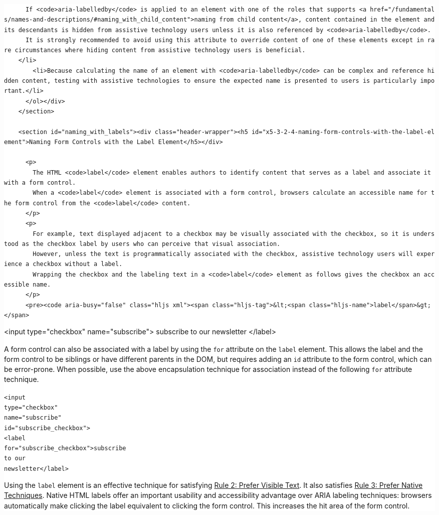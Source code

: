           If <code>aria-labelledby</code> is applied to an element with one of the roles that supports <a href="/fundamentals/names-and-descriptions/#naming_with_child_content">naming from child content</a>, content contained in the element and its descendants is hidden from assistive technology users unless it is also referenced by <code>aria-labelledby</code>.
          It is strongly recommended to avoid using this attribute to override content of one of these elements except in rare circumstances where hiding content from assistive technology users is beneficial.
        </li>
            <li>Because calculating the name of an element with <code>aria-labelledby</code> can be complex and reference hidden content, testing with assistive technologies to ensure the expected name is presented to users is particularly important.</li>
          </ol></div>
        </section>

        <section id="naming_with_labels"><div class="header-wrapper"><h5 id="x5-3-2-4-naming-form-controls-with-the-label-element">Naming Form Controls with the Label Element</h5></div>
          
          <p>
            The HTML <code>label</code> element enables authors to identify content that serves as a label and associate it with a form control.
            When a <code>label</code> element is associated with a form control, browsers calculate an accessible name for the form control from the <code>label</code> content.
          </p>
          <p>
            For example, text displayed adjacent to a checkbox may be visually associated with the checkbox, so it is understood as the checkbox label by users who can perceive that visual association.
            However, unless the text is programmatically associated with the checkbox, assistive technology users will experience a checkbox without a label.
            Wrapping the checkbox and the labeling text in a <code>label</code> element as follows gives the checkbox an accessible name.
          </p>
          <pre><code aria-busy="false" class="hljs xml"><span class="hljs-tag">&lt;<span class="hljs-name">label</span>&gt;</span>
  <span class="hljs-tag">&lt;<span class="hljs-name">input</span> <span class="hljs-attr">type</span>=<span class="hljs-string">"checkbox"</span> <span class="hljs-attr">name</span>=<span class="hljs-string">"subscribe"</span>&gt;</span>
  subscribe to our newsletter
<span class="hljs-tag">&lt;/<span class="hljs-name">label</span>&gt;</span></code></pre>
          <p>
            A form control can also be associated with a label by using the <code>for</code> attribute on the <code>label</code> element.
            This allows the label and the form control to be siblings or have different parents in the DOM, but requires adding an <code>id</code> attribute to the form control, which can be error-prone.
            When possible, use the above encapsulation technique for association instead of the following <code>for</code> attribute technique.
          </p>
          <pre><code aria-busy="false" class="hljs xml"><span class="hljs-tag">&lt;<span class="hljs-name">input</span> <span class="hljs-attr">type</span>=<span class="hljs-string">"checkbox"</span> <span class="hljs-attr">name</span>=<span class="hljs-string">"subscribe"</span> <span class="hljs-attr">id</span>=<span class="hljs-string">"subscribe_checkbox"</span>&gt;</span>
<span class="hljs-tag">&lt;<span class="hljs-name">label</span> <span class="hljs-attr">for</span>=<span class="hljs-string">"subscribe_checkbox"</span>&gt;</span>subscribe to our newsletter<span class="hljs-tag">&lt;/<span class="hljs-name">label</span>&gt;</span></code></pre>
          <p>
            Using the <code>label</code> element is an effective technique for satisfying <a href="/fundamentals/names-and-descriptions/#naming_rule_visible_text">Rule 2: Prefer Visible Text</a>.
            It also satisfies <a href="/fundamentals/names-and-descriptions/#naming_rule_native_techniques">Rule 3: Prefer Native Techniques</a>.
            Native HTML labels offer an important usability and accessibility advantage over ARIA labeling techniques: browsers automatically make clicking the label equivalent to clicking the form control.
            This increases the hit area of the form control.
          </p>
        </section>
